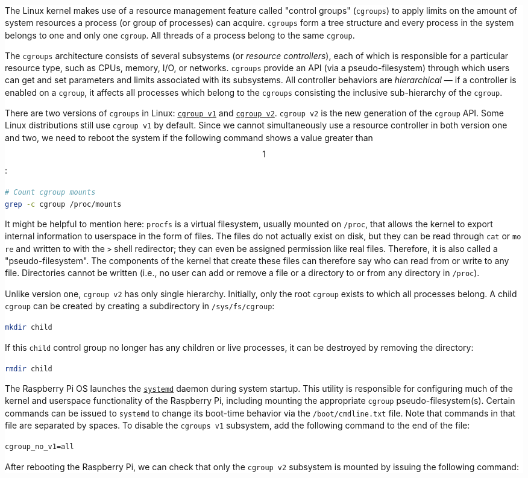 The Linux kernel makes use of a resource management feature called "control groups" (`cgroups`) to apply limits on the amount of system resources a process (or group of processes) can acquire. `cgroups` form a tree structure and every process in the system belongs to one and only one `cgroup`. All threads of a process belong to the same `cgroup`.

The `cgroups` architecture consists of several subsystems (or *resource controllers*), each of which is responsible for a particular resource type, such as CPUs, memory, I/O, or networks. `cgroups` provide an API (via a pseudo-filesystem) through which users can get and set parameters and limits associated with its subsystems. All controller behaviors are *hierarchical* &mdash; if a controller is enabled on a `cgroup`, it affects all processes which belong to the `cgroups` consisting the inclusive sub-hierarchy of the `cgroup`.

There are two versions of `cgroups` in Linux: [`cgroup v1`](https://docs.kernel.org/admin-guide/cgroup-v1/index.html#cgroup-v1) and [`cgroup v2`](https://docs.kernel.org/admin-guide/cgroup-v2.html). `cgroup v2` is the new generation of the `cgroup` API. Some Linux distributions still use `cgroup v1` by default. Since we cannot simultaneously use a resource controller in both version one and two, we need to reboot the system if the following command shows a value greater than $$1$$:

```bash
# Count cgroup mounts
grep -c cgroup /proc/mounts
```

It might be helpful to mention here: `procfs` is a virtual filesystem, usually mounted on `/proc`, that allows the kernel to export internal information to userspace in the form of files. The files do not actually exist on disk, but they can be read through `cat` or `more` and written to with the `>` shell redirector; they can even be assigned permission like real files. Therefore, it is also called a "pseudo-filesystem". The components of the kernel that create these files can therefore say who can read from or write to any file. Directories cannot be written (i.e., no user can add or remove a file or a directory to or from any directory in `/proc`).

Unlike version one, `cgroup v2` has only single hierarchy. Initially, only the root `cgroup` exists to which all processes belong. A child `cgroup` can be created by creating a subdirectory in `/sys/fs/cgroup`:

```bash
mkdir child
```

If this `child` control group no longer has any children or live processes, it can be destroyed by removing the directory:

```bash
rmdir child
```

The Raspberry Pi OS launches the [`systemd`](https://systemd.io) daemon during system startup. This utility is responsible for configuring much of the kernel and userspace functionality of the Raspberry Pi, including mounting the appropriate `cgroup` pseudo-filesystem(s). Certain commands can be issued to `systemd` to change its boot-time behavior via the `/boot/cmdline.txt` file. Note that commands in that file are separated by spaces. To disable the `cgroups v1` subsystem, add the following command to the end of the file:

```text
cgroup_no_v1=all
```

After rebooting the Raspberry Pi, we can check that only the `cgroup v2` subsystem is mounted by issuing the following command:
